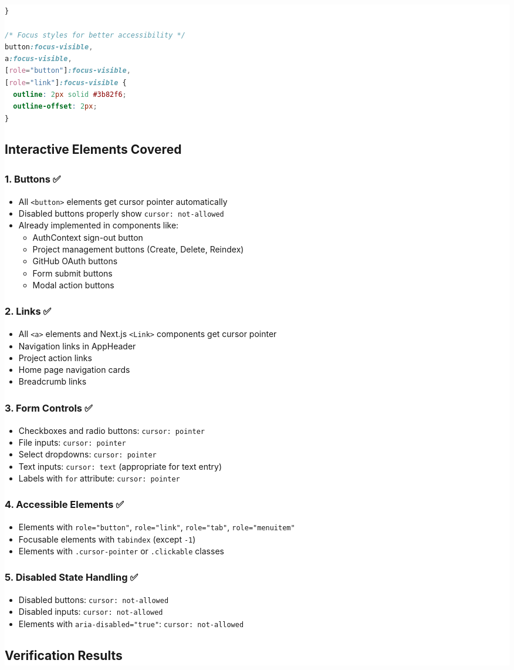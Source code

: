 ```css
}

/* Focus styles for better accessibility */
button:focus-visible,
a:focus-visible,
[role="button"]:focus-visible,
[role="link"]:focus-visible {
  outline: 2px solid #3b82f6;
  outline-offset: 2px;
}
```

## Interactive Elements Covered

### 1. **Buttons** ✅
- All `<button>` elements get cursor pointer automatically
- Disabled buttons properly show `cursor: not-allowed`
- Already implemented in components like:
  - AuthContext sign-out button
  - Project management buttons (Create, Delete, Reindex)
  - GitHub OAuth buttons
  - Form submit buttons
  - Modal action buttons

### 2. **Links** ✅
- All `<a>` elements and Next.js `<Link>` components get cursor pointer
- Navigation links in AppHeader
- Project action links
- Home page navigation cards
- Breadcrumb links

### 3. **Form Controls** ✅
- Checkboxes and radio buttons: `cursor: pointer`
- File inputs: `cursor: pointer`
- Select dropdowns: `cursor: pointer`
- Text inputs: `cursor: text` (appropriate for text entry)
- Labels with `for` attribute: `cursor: pointer`

### 4. **Accessible Elements** ✅
- Elements with `role="button"`, `role="link"`, `role="tab"`, `role="menuitem"`
- Focusable elements with `tabindex` (except `-1`)
- Elements with `.cursor-pointer` or `.clickable` classes

### 5. **Disabled State Handling** ✅
- Disabled buttons: `cursor: not-allowed`
- Disabled inputs: `cursor: not-allowed`
- Elements with `aria-disabled="true"`: `cursor: not-allowed`

## Verification Results
